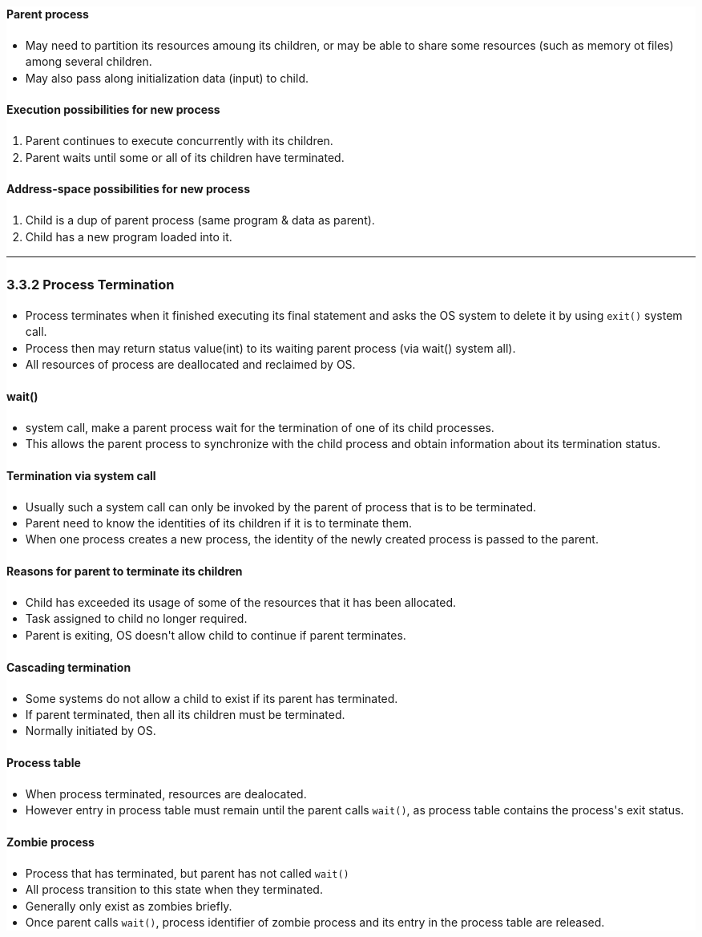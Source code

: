 #### Parent process
- May need to partition its resources amoung its children, or may be able to share some resources (such as memory ot files) among several children.
- May also pass along initialization data (input) to child.

#### Execution possibilities for new process
1. Parent continues to execute concurrently with its children.
2. Parent waits until some or all of its children have terminated.

#### Address-space possibilities for new process
1. Child is a dup of parent process (same program & data as parent).
2. Child has a new program loaded into it.
--------------------------------------------------
### __3.3.2 Process Termination__
- Process terminates when it finished executing its final statement and asks the OS system to delete it by using `exit()` system call.
- Process then may return status value(int) to its waiting parent process (via wait() system all).
- All resources of process are deallocated and reclaimed by OS.

#### wait()
- system call, make a parent process wait for the termination of one of its child processes.
- This allows the parent process to synchronize with the child process and obtain information about its termination status.

#### Termination via system call
- Usually such a system call can only be invoked by the parent of process that is to be terminated.
- Parent need to know the identities of its children if it is to terminate them.
- When one process creates a new process, the identity of the newly created process is passed to the parent.

#### Reasons for parent to terminate its children
- Child has exceeded its usage of some of the resources that it has been allocated.
- Task assigned to child no longer required.
- Parent is exiting, OS doesn't allow child to continue if parent terminates.

#### Cascading termination
- Some systems do not allow a child to exist if its parent has terminated.
- If parent terminated, then all its children must be terminated.
- Normally initiated by OS.

#### Process table
- When process terminated, resources are dealocated.
- However entry in process table must remain until the parent calls `wait()`, as process table contains the process's exit status.

#### Zombie process
- Process that has terminated, but parent has not called `wait()`
- All process transition to this state when they terminated.
- Generally only exist as zombies briefly.
- Once parent calls `wait()`, process identifier of zombie process and its entry in the process table are released.
